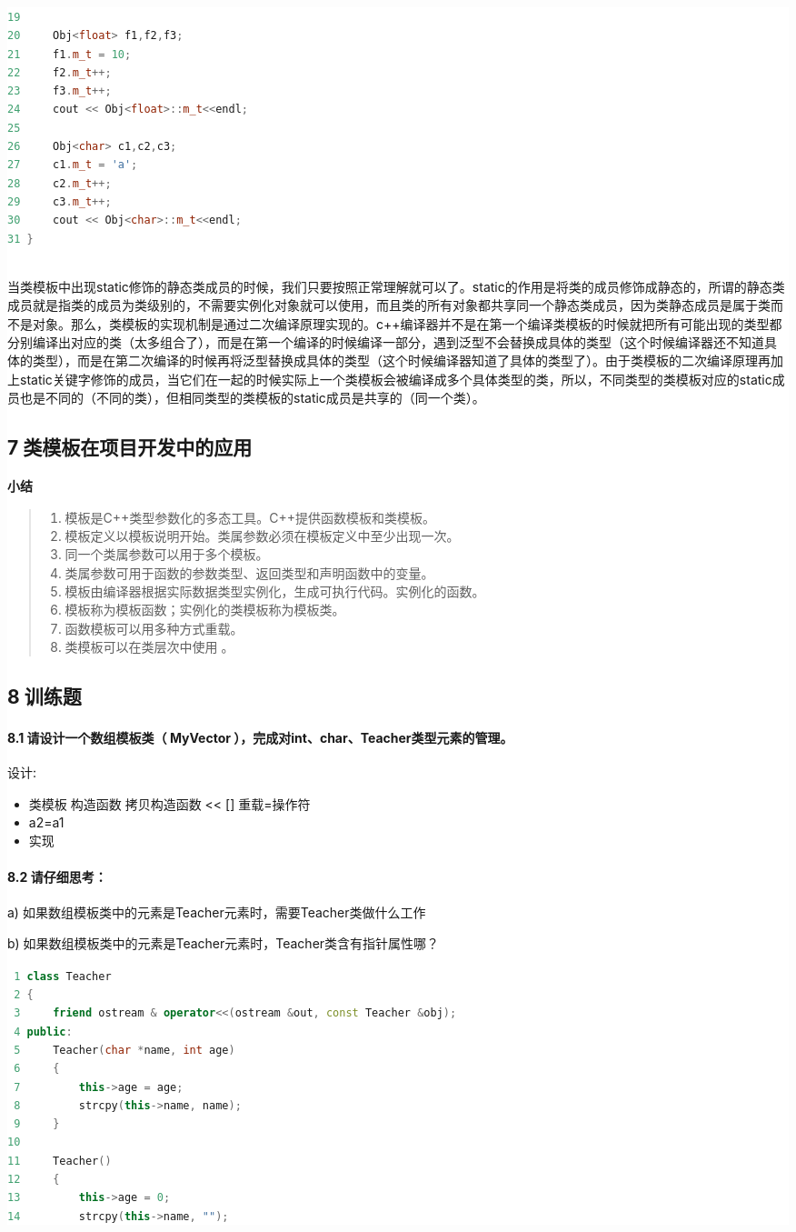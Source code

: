 ```C++
19 
20     Obj<float> f1,f2,f3;
21     f1.m_t = 10;
22     f2.m_t++;
23     f3.m_t++;
24     cout << Obj<float>::m_t<<endl;
25 
26     Obj<char> c1,c2,c3;
27     c1.m_t = 'a';
28     c2.m_t++;
29     c3.m_t++;
30     cout << Obj<char>::m_t<<endl;
31 }
 
```

​	当类模板中出现static修饰的静态类成员的时候，我们只要按照正常理解就可以了。static的作用是将类的成员修饰成静态的，所谓的静态类成员就是指类的成员为类级别的，不需要实例化对象就可以使用，而且类的所有对象都共享同一个静态类成员，因为类静态成员是属于类而不是对象。那么，类模板的实现机制是通过二次编译原理实现的。c++编译器并不是在第一个编译类模板的时候就把所有可能出现的类型都分别编译出对应的类（太多组合了），而是在第一个编译的时候编译一部分，遇到泛型不会替换成具体的类型（这个时候编译器还不知道具体的类型），而是在第二次编译的时候再将泛型替换成具体的类型（这个时候编译器知道了具体的类型了）。由于类模板的二次编译原理再加上static关键字修饰的成员，当它们在一起的时候实际上一个类模板会被编译成多个具体类型的类，所以，不同类型的类模板对应的static成员也是不同的（不同的类），但相同类型的类模板的static成员是共享的（同一个类）。

## 7 类模板在项目开发中的应用

**小结**

> 1. 模板是C++类型参数化的多态工具。C++提供函数模板和类模板。
> 2. 模板定义以模板说明开始。类属参数必须在模板定义中至少出现一次。
> 3. 同一个类属参数可以用于多个模板。
> 4. 类属参数可用于函数的参数类型、返回类型和声明函数中的变量。
> 5. 模板由编译器根据实际数据类型实例化，生成可执行代码。实例化的函数。
> 6. 模板称为模板函数；实例化的类模板称为模板类。
> 7. 函数模板可以用多种方式重载。
> 8. 类模板可以在类层次中使用 。

## 8 训练题

#### 8.1 请设计一个数组模板类（ MyVector ），完成对int、char、Teacher类型元素的管理。

设计:

- 类模板 构造函数 拷贝构造函数 << [] 重载=操作符
- a2=a1
- 实现

#### 8.2  请仔细思考：

a) 如果数组模板类中的元素是Teacher元素时，需要Teacher类做什么工作

b) 如果数组模板类中的元素是Teacher元素时，Teacher类含有指针属性哪？

```C++
 1 class Teacher
 2 {
 3     friend ostream & operator<<(ostream &out, const Teacher &obj);
 4 public:
 5     Teacher(char *name, int age)
 6     {
 7         this->age = age;
 8         strcpy(this->name, name);
 9     }
10 
11     Teacher()
12     {
13         this->age = 0;
14         strcpy(this->name, "");
```